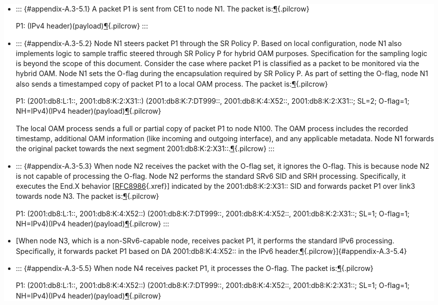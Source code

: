 -   ::: {#appendix-A.3-5.1}
    A packet P1 is sent from CE1 to node N1. The packet
    is:[¶](#appendix-A.3-5.1.1){.pilcrow}

    P1: (IPv4 header)(payload)[¶](#appendix-A.3-5.1.2){.pilcrow}
    :::

-   ::: {#appendix-A.3-5.2}
    Node N1 steers packet P1 through the SR Policy P. Based on local
    configuration, node N1 also implements logic to sample traffic
    steered through SR Policy P for hybrid OAM purposes. Specification
    for the sampling logic is beyond the scope of this document.
    Consider the case where packet P1 is classified as a packet to be
    monitored via the hybrid OAM. Node N1 sets the O-flag during the
    encapsulation required by SR Policy P. As part of setting the
    O-flag, node N1 also sends a timestamped copy of packet P1 to a
    local OAM process. The packet is:[¶](#appendix-A.3-5.2.1){.pilcrow}

    P1: (2001:db8:L:1::, 2001:db8:K:2:X31::) (2001:db8:K:7:DT999::,
    2001:db8:K:4:X52::, 2001:db8:K:2:X31::; SL=2; O-flag=1;
    NH=IPv4)(IPv4 header)(payload)[¶](#appendix-A.3-5.2.2){.pilcrow}

    The local OAM process sends a full or partial copy of packet P1 to
    node N100. The OAM process includes the recorded timestamp,
    additional OAM information (like incoming and outgoing interface),
    and any applicable metadata. Node N1 forwards the original packet
    towards the next segment
    2001:db8:K:2:X31::.[¶](#appendix-A.3-5.2.3){.pilcrow}
    :::

-   ::: {#appendix-A.3-5.3}
    When node N2 receives the packet with the O-flag set, it ignores the
    O-flag. This is because node N2 is not capable of processing the
    O-flag. Node N2 performs the standard SRv6 SID and SRH processing.
    Specifically, it executes the End.X behavior
    \[[RFC8986](#RFC8986){.xref}\] indicated by the 2001:db8:K:2:X31::
    SID and forwards packet P1 over link3 towards node N3. The packet
    is:[¶](#appendix-A.3-5.3.1){.pilcrow}

    P1: (2001:db8:L:1::, 2001:db8:K:4:X52::) (2001:db8:K:7:DT999::,
    2001:db8:K:4:X52::, 2001:db8:K:2:X31::; SL=1; O-flag=1;
    NH=IPv4)(IPv4 header)(payload)[¶](#appendix-A.3-5.3.2){.pilcrow}
    :::

-   [When node N3, which is a non-SRv6-capable node, receives packet P1,
    it performs the standard IPv6 processing. Specifically, it forwards
    packet P1 based on DA 2001:db8:K:4:X52:: in the IPv6
    header.[¶](#appendix-A.3-5.4){.pilcrow}]{#appendix-A.3-5.4}

-   ::: {#appendix-A.3-5.5}
    When node N4 receives packet P1, it processes the O-flag. The packet
    is:[¶](#appendix-A.3-5.5.1){.pilcrow}

    P1: (2001:db8:L:1::, 2001:db8:K:4:X52::) (2001:db8:K:7:DT999::,
    2001:db8:K:4:X52::, 2001:db8:K:2:X31::; SL=1; O-flag=1;
    NH=IPv4)(IPv4 header)(payload)[¶](#appendix-A.3-5.5.2){.pilcrow}
